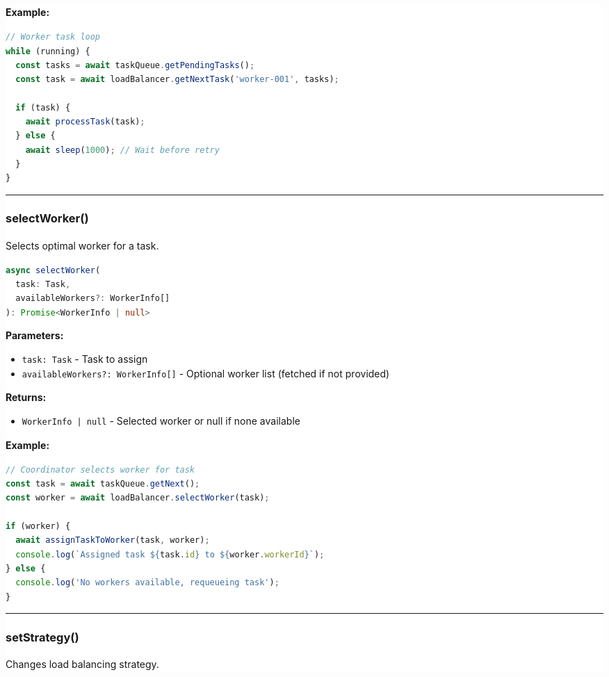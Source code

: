 **Example:**
```typescript
// Worker task loop
while (running) {
  const tasks = await taskQueue.getPendingTasks();
  const task = await loadBalancer.getNextTask('worker-001', tasks);

  if (task) {
    await processTask(task);
  } else {
    await sleep(1000); // Wait before retry
  }
}
```

---

### selectWorker()

Selects optimal worker for a task.

```typescript
async selectWorker(
  task: Task,
  availableWorkers?: WorkerInfo[]
): Promise<WorkerInfo | null>
```

**Parameters:**
- `task: Task` - Task to assign
- `availableWorkers?: WorkerInfo[]` - Optional worker list (fetched if not provided)

**Returns:**
- `WorkerInfo | null` - Selected worker or null if none available

**Example:**
```typescript
// Coordinator selects worker for task
const task = await taskQueue.getNext();
const worker = await loadBalancer.selectWorker(task);

if (worker) {
  await assignTaskToWorker(task, worker);
  console.log(`Assigned task ${task.id} to ${worker.workerId}`);
} else {
  console.log('No workers available, requeueing task');
}
```

---

### setStrategy()

Changes load balancing strategy.
